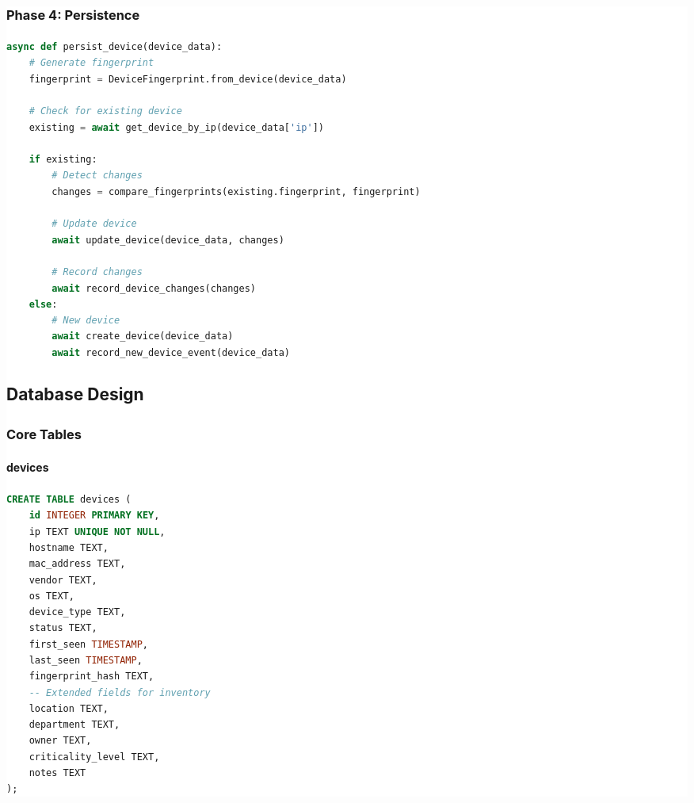 ### Phase 4: Persistence

```python
async def persist_device(device_data):
    # Generate fingerprint
    fingerprint = DeviceFingerprint.from_device(device_data)
    
    # Check for existing device
    existing = await get_device_by_ip(device_data['ip'])
    
    if existing:
        # Detect changes
        changes = compare_fingerprints(existing.fingerprint, fingerprint)
        
        # Update device
        await update_device(device_data, changes)
        
        # Record changes
        await record_device_changes(changes)
    else:
        # New device
        await create_device(device_data)
        await record_new_device_event(device_data)
```

## Database Design

### Core Tables

#### devices
```sql
CREATE TABLE devices (
    id INTEGER PRIMARY KEY,
    ip TEXT UNIQUE NOT NULL,
    hostname TEXT,
    mac_address TEXT,
    vendor TEXT,
    os TEXT,
    device_type TEXT,
    status TEXT,
    first_seen TIMESTAMP,
    last_seen TIMESTAMP,
    fingerprint_hash TEXT,
    -- Extended fields for inventory
    location TEXT,
    department TEXT,
    owner TEXT,
    criticality_level TEXT,
    notes TEXT
);
```
